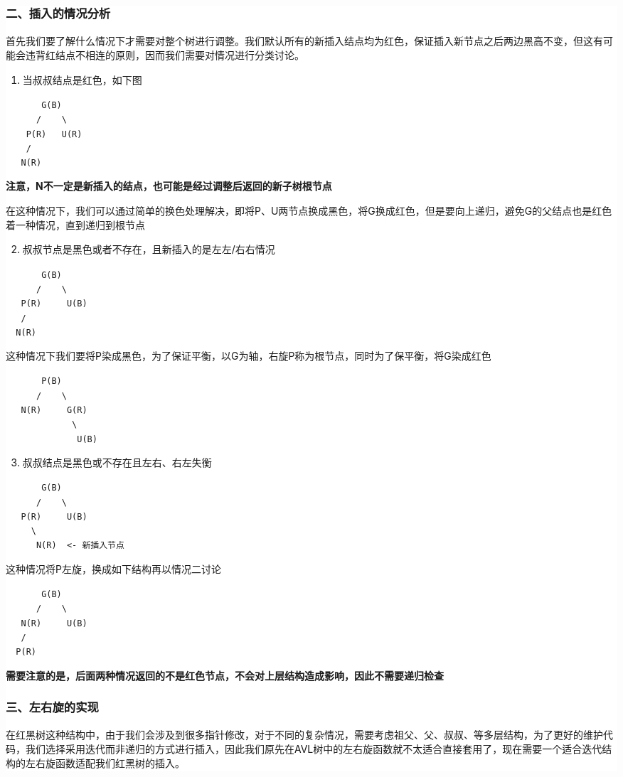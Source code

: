 ### 二、插入的情况分析
首先我们要了解什么情况下才需要对整个树进行调整。我们默认所有的新插入结点均为红色，保证插入新节点之后两边黑高不变，但这有可能会违背红结点不相连的原则，因而我们需要对情况进行分类讨论。

1. 当叔叔结点是红色，如下图
```
       G(B)
      /    \
    P(R)   U(R)
    /
   N(R)
```
**注意，N不一定是新插入的结点，也可能是经过调整后返回的新子树根节点**

在这种情况下，我们可以通过简单的换色处理解决，即将P、U两节点换成黑色，将G换成红色，但是要向上递归，避免G的父结点也是红色着一种情况，直到递归到根节点

2. 叔叔节点是黑色或者不存在，且新插入的是左左/右右情况
```
       G(B)
      /    \
   P(R)     U(B)
   /
  N(R)
```
这种情况下我们要将P染成黑色，为了保证平衡，以G为轴，右旋P称为根节点，同时为了保平衡，将G染成红色
```
       P(B)
      /    \
   N(R)     G(R)
             \
              U(B)
```

3. 叔叔结点是黑色或不存在且左右、右左失衡
```
       G(B)
      /    \
   P(R)     U(B)
     \
      N(R)  <- 新插入节点
```
这种情况将P左旋，换成如下结构再以情况二讨论
```
       G(B)
      /    \
   N(R)     U(B)
   /
  P(R)
```

**需要注意的是，后面两种情况返回的不是红色节点，不会对上层结构造成影响，因此不需要递归检查**

### 三、左右旋的实现
在红黑树这种结构中，由于我们会涉及到很多指针修改，对于不同的复杂情况，需要考虑祖父、父、叔叔、等多层结构，为了更好的维护代码，我们选择采用迭代而非递归的方式进行插入，因此我们原先在AVL树中的左右旋函数就不太适合直接套用了，现在需要一个适合迭代结构的左右旋函数适配我们红黑树的插入。
